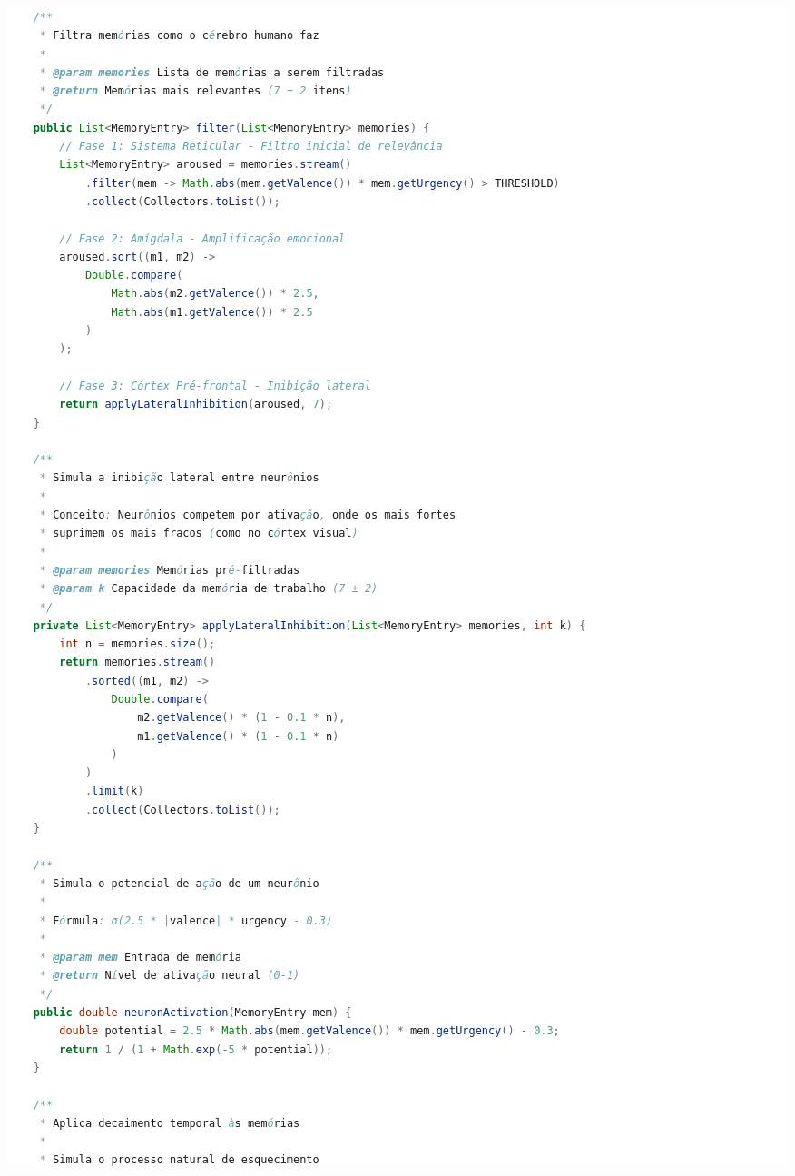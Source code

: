 ```java
    /**
     * Filtra memórias como o cérebro humano faz
     * 
     * @param memories Lista de memórias a serem filtradas
     * @return Memórias mais relevantes (7 ± 2 itens)
     */
    public List<MemoryEntry> filter(List<MemoryEntry> memories) {
        // Fase 1: Sistema Reticular - Filtro inicial de relevância
        List<MemoryEntry> aroused = memories.stream()
            .filter(mem -> Math.abs(mem.getValence()) * mem.getUrgency() > THRESHOLD)
            .collect(Collectors.toList());
        
        // Fase 2: Amígdala - Amplificação emocional
        aroused.sort((m1, m2) -> 
            Double.compare(
                Math.abs(m2.getValence()) * 2.5, 
                Math.abs(m1.getValence()) * 2.5
            )
        );
        
        // Fase 3: Córtex Pré-frontal - Inibição lateral
        return applyLateralInhibition(aroused, 7);
    }
    
    /**
     * Simula a inibição lateral entre neurônios
     * 
     * Conceito: Neurônios competem por ativação, onde os mais fortes
     * suprimem os mais fracos (como no córtex visual)
     * 
     * @param memories Memórias pré-filtradas
     * @param k Capacidade da memória de trabalho (7 ± 2)
     */
    private List<MemoryEntry> applyLateralInhibition(List<MemoryEntry> memories, int k) {
        int n = memories.size();
        return memories.stream()
            .sorted((m1, m2) -> 
                Double.compare(
                    m2.getValence() * (1 - 0.1 * n), 
                    m1.getValence() * (1 - 0.1 * n)
                )
            )
            .limit(k)
            .collect(Collectors.toList());
    }
    
    /**
     * Simula o potencial de ação de um neurônio
     * 
     * Fórmula: σ(2.5 * |valence| * urgency - 0.3)
     * 
     * @param mem Entrada de memória
     * @return Nível de ativação neural (0-1)
     */
    public double neuronActivation(MemoryEntry mem) {
        double potential = 2.5 * Math.abs(mem.getValence()) * mem.getUrgency() - 0.3;
        return 1 / (1 + Math.exp(-5 * potential));
    }
    
    /**
     * Aplica decaimento temporal às memórias
     * 
     * Simula o processo natural de esquecimento
```